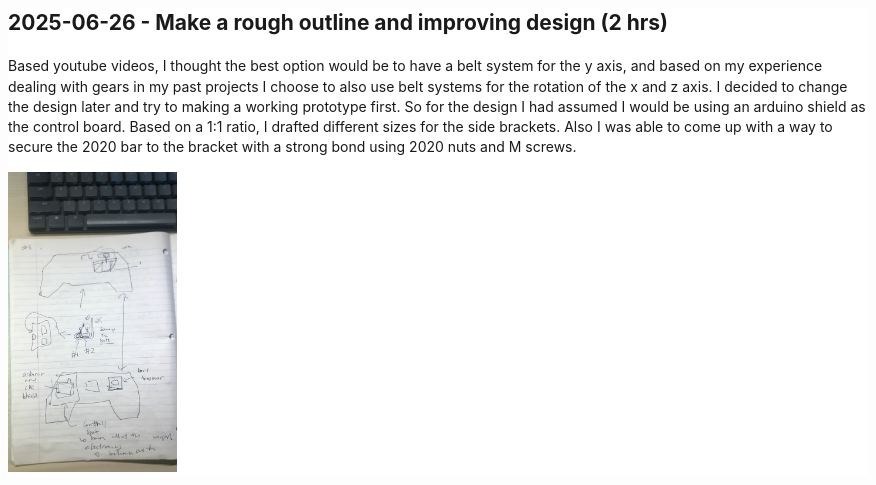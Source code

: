 
## 2025-06-26 -  Make a rough outline and improving design (2 hrs)
Based youtube videos, I thought the best option would be to have a belt system for the y axis, and based on my experience dealing with gears in my past projects I choose to also use belt systems for the rotation of the x and z axis. I decided to change the design later and try to making a working prototype first. So for the design I had assumed I would be using an arduino shield as the control board. Based on a 1:1 ratio, I drafted different sizes for the side brackets. Also I was able to come up with a way to secure the 2020 bar to the bracket with a strong bond using 2020 nuts and M screws. 

<p float="left">
  <img src="images/S5.JPG" height="300px"> 